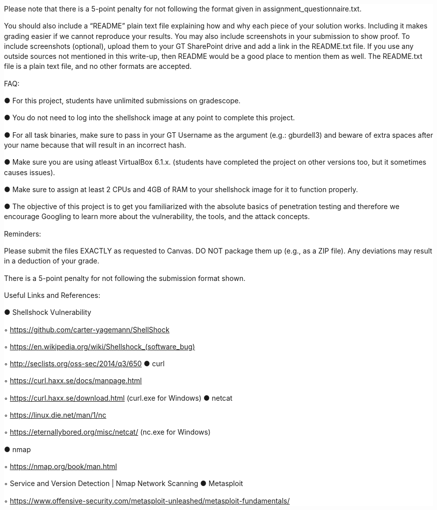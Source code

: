 Please note that there is a 5-point penalty for not following the format given in assignment_questionnaire.txt.

You should also include a “README” plain text file explaining how and why each piece of your solution works. Including it makes grading easier if we cannot reproduce your results. You may also include screenshots in your submission to show proof. To include screenshots (optional), upload them to your GT SharePoint drive and add a link in the README.txt file. If you use any outside sources not mentioned in this write-up, then README would be a good place to mention them as well. The README.txt file is a plain text file, and no other formats are accepted.

FAQ:

● For this project, students have unlimited submissions on gradescope.

● You do not need to log into the shellshock image at any point to complete this project.

● For all task binaries, make sure to pass in your GT Username as the argument (e.g.: gburdell3) and beware of extra spaces after your name because that will result in an incorrect hash.

● Make sure you are using atleast VirtualBox 6.1.x. (students have completed the project on other versions too, but it sometimes causes issues).

● Make sure to assign at least 2 CPUs and 4GB of RAM to your shellshock image for it to function properly.

● The objective of this project is to get you familiarized with the absolute basics of penetration testing and therefore we encourage Googling to learn more about the vulnerability, the tools, and the attack concepts.

Reminders:

Please submit the files EXACTLY as requested to Canvas. DO NOT package them up (e.g., as a ZIP file). Any deviations may result in a deduction of your grade.

There is a 5-point penalty for not following the submission format shown.

Useful Links and References:

● Shellshock Vulnerability

◦ https://github.com/carter-yagemann/ShellShock

◦ https://en.wikipedia.org/wiki/Shellshock_(software_bug)

◦ http://seclists.org/oss-sec/2014/q3/650 ● curl

◦ https://curl.haxx.se/docs/manpage.html

◦ https://curl.haxx.se/download.html (curl.exe for Windows) ● netcat

◦ https://linux.die.net/man/1/nc

◦ https://eternallybored.org/misc/netcat/ (nc.exe for Windows)

● nmap

◦ https://nmap.org/book/man.html

◦ Service and Version Detection | Nmap Network Scanning ● Metasploit

◦ https://www.offensive-security.com/metasploit-unleashed/metasploit-fundamentals/
